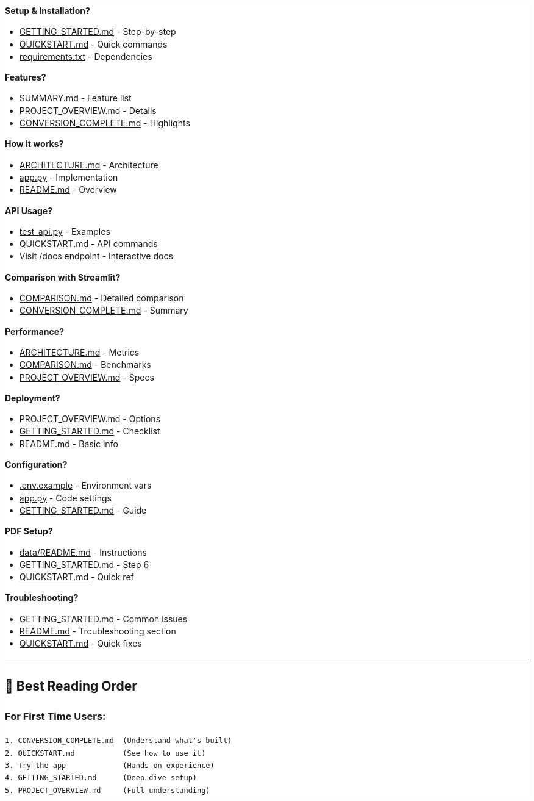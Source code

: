 **Setup & Installation?**
- [GETTING_STARTED.md](GETTING_STARTED.md) - Step-by-step
- [QUICKSTART.md](QUICKSTART.md) - Quick commands
- [requirements.txt](requirements.txt) - Dependencies

**Features?**
- [SUMMARY.md](SUMMARY.md) - Feature list
- [PROJECT_OVERVIEW.md](PROJECT_OVERVIEW.md) - Details
- [CONVERSION_COMPLETE.md](CONVERSION_COMPLETE.md) - Highlights

**How it works?**
- [ARCHITECTURE.md](ARCHITECTURE.md) - Architecture
- [app.py](app.py) - Implementation
- [README.md](README.md) - Overview

**API Usage?**
- [test_api.py](test_api.py) - Examples
- [QUICKSTART.md](QUICKSTART.md) - API commands
- Visit /docs endpoint - Interactive docs

**Comparison with Streamlit?**
- [COMPARISON.md](COMPARISON.md) - Detailed comparison
- [CONVERSION_COMPLETE.md](CONVERSION_COMPLETE.md) - Summary

**Performance?**
- [ARCHITECTURE.md](ARCHITECTURE.md) - Metrics
- [COMPARISON.md](COMPARISON.md) - Benchmarks
- [PROJECT_OVERVIEW.md](PROJECT_OVERVIEW.md) - Specs

**Deployment?**
- [PROJECT_OVERVIEW.md](PROJECT_OVERVIEW.md) - Options
- [GETTING_STARTED.md](GETTING_STARTED.md) - Checklist
- [README.md](README.md) - Basic info

**Configuration?**
- [.env.example](.env.example) - Environment vars
- [app.py](app.py) - Code settings
- [GETTING_STARTED.md](GETTING_STARTED.md) - Guide

**PDF Setup?**
- [data/README.md](data/README.md) - Instructions
- [GETTING_STARTED.md](GETTING_STARTED.md) - Step 6
- [QUICKSTART.md](QUICKSTART.md) - Quick ref

**Troubleshooting?**
- [GETTING_STARTED.md](GETTING_STARTED.md) - Common issues
- [README.md](README.md) - Troubleshooting section
- [QUICKSTART.md](QUICKSTART.md) - Quick fixes

---

## 🎯 Best Reading Order

### For First Time Users:
```
1. CONVERSION_COMPLETE.md  (Understand what's built)
2. QUICKSTART.md           (See how to use it)
3. Try the app             (Hands-on experience)
4. GETTING_STARTED.md      (Deep dive setup)
5. PROJECT_OVERVIEW.md     (Full understanding)
```
